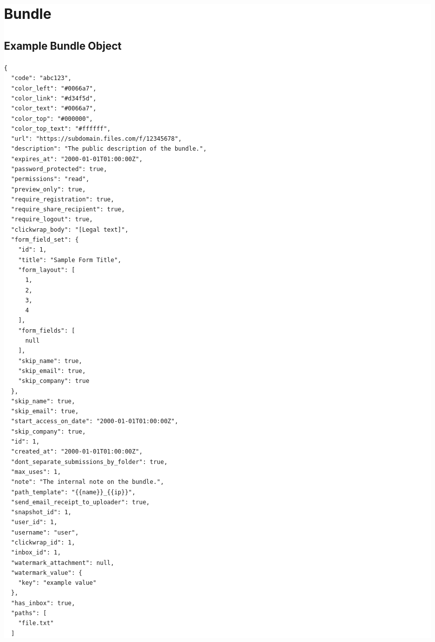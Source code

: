 # Bundle

## Example Bundle Object

```
{
  "code": "abc123",
  "color_left": "#0066a7",
  "color_link": "#d34f5d",
  "color_text": "#0066a7",
  "color_top": "#000000",
  "color_top_text": "#ffffff",
  "url": "https://subdomain.files.com/f/12345678",
  "description": "The public description of the bundle.",
  "expires_at": "2000-01-01T01:00:00Z",
  "password_protected": true,
  "permissions": "read",
  "preview_only": true,
  "require_registration": true,
  "require_share_recipient": true,
  "require_logout": true,
  "clickwrap_body": "[Legal text]",
  "form_field_set": {
    "id": 1,
    "title": "Sample Form Title",
    "form_layout": [
      1,
      2,
      3,
      4
    ],
    "form_fields": [
      null
    ],
    "skip_name": true,
    "skip_email": true,
    "skip_company": true
  },
  "skip_name": true,
  "skip_email": true,
  "start_access_on_date": "2000-01-01T01:00:00Z",
  "skip_company": true,
  "id": 1,
  "created_at": "2000-01-01T01:00:00Z",
  "dont_separate_submissions_by_folder": true,
  "max_uses": 1,
  "note": "The internal note on the bundle.",
  "path_template": "{{name}}_{{ip}}",
  "send_email_receipt_to_uploader": true,
  "snapshot_id": 1,
  "user_id": 1,
  "username": "user",
  "clickwrap_id": 1,
  "inbox_id": 1,
  "watermark_attachment": null,
  "watermark_value": {
    "key": "example value"
  },
  "has_inbox": true,
  "paths": [
    "file.txt"
  ]
```